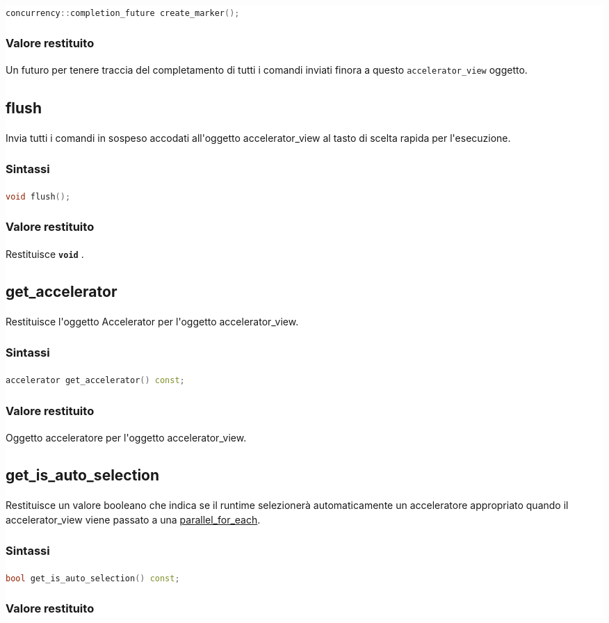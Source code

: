 ```cpp
concurrency::completion_future create_marker();
```

### <a name="return-value"></a>Valore restituito

Un futuro per tenere traccia del completamento di tutti i comandi inviati finora a questo `accelerator_view` oggetto.

## <a name="flush"></a>flush

Invia tutti i comandi in sospeso accodati all'oggetto accelerator_view al tasto di scelta rapida per l'esecuzione.

### <a name="syntax"></a>Sintassi

```cpp
void flush();
```

### <a name="return-value"></a>Valore restituito

Restituisce **`void`** .

## <a name="get_accelerator"></a><a name="get_accelerator"></a> get_accelerator

Restituisce l'oggetto Accelerator per l'oggetto accelerator_view.

### <a name="syntax"></a>Sintassi

```cpp
accelerator get_accelerator() const;
```

### <a name="return-value"></a>Valore restituito

Oggetto acceleratore per l'oggetto accelerator_view.

## <a name="get_is_auto_selection"></a><a name="get_is_auto_selection"></a> get_is_auto_selection

Restituisce un valore booleano che indica se il runtime selezionerà automaticamente un acceleratore appropriato quando il accelerator_view viene passato a una [parallel_for_each](concurrency-namespace-functions-amp.md#parallel_for_each).

### <a name="syntax"></a>Sintassi

```cpp
bool get_is_auto_selection() const;
```

### <a name="return-value"></a>Valore restituito
